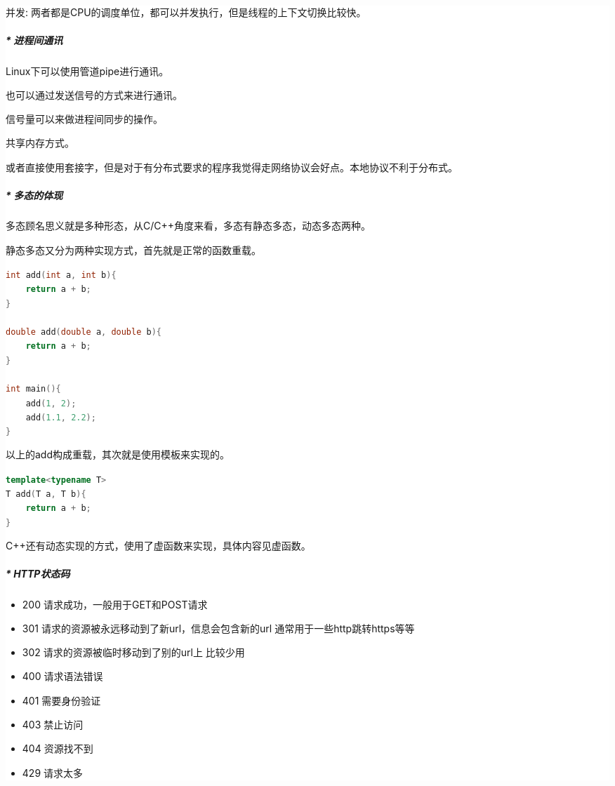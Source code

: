 并发: 两者都是CPU的调度单位，都可以并发执行，但是线程的上下文切换比较快。

##### * 进程间通讯

Linux下可以使用管道pipe进行通讯。

也可以通过发送信号的方式来进行通讯。

信号量可以来做进程间同步的操作。

共享内存方式。

或者直接使用套接字，但是对于有分布式要求的程序我觉得走网络协议会好点。本地协议不利于分布式。

##### * 多态的体现

多态顾名思义就是多种形态，从C/C++角度来看，多态有静态多态，动态多态两种。

静态多态又分为两种实现方式，首先就是正常的函数重载。

```C++
int add(int a, int b){
    return a + b;
}

double add(double a, double b){
    return a + b;
}

int main(){
    add(1, 2);
    add(1.1, 2.2);
}
```

以上的add构成重载，其次就是使用模板来实现的。

```C++
template<typename T>
T add(T a, T b){
    return a + b;
}
```

C++还有动态实现的方式，使用了虚函数来实现，具体内容见虚函数。


##### * HTTP状态码

- 200 请求成功，一般用于GET和POST请求

- 301 请求的资源被永远移动到了新url，信息会包含新的url
    通常用于一些http跳转https等等
- 302 请求的资源被临时移动到了别的url上
    比较少用
- 400 请求语法错误
- 401 需要身份验证
- 403 禁止访问
- 404 资源找不到
- 429 请求太多
